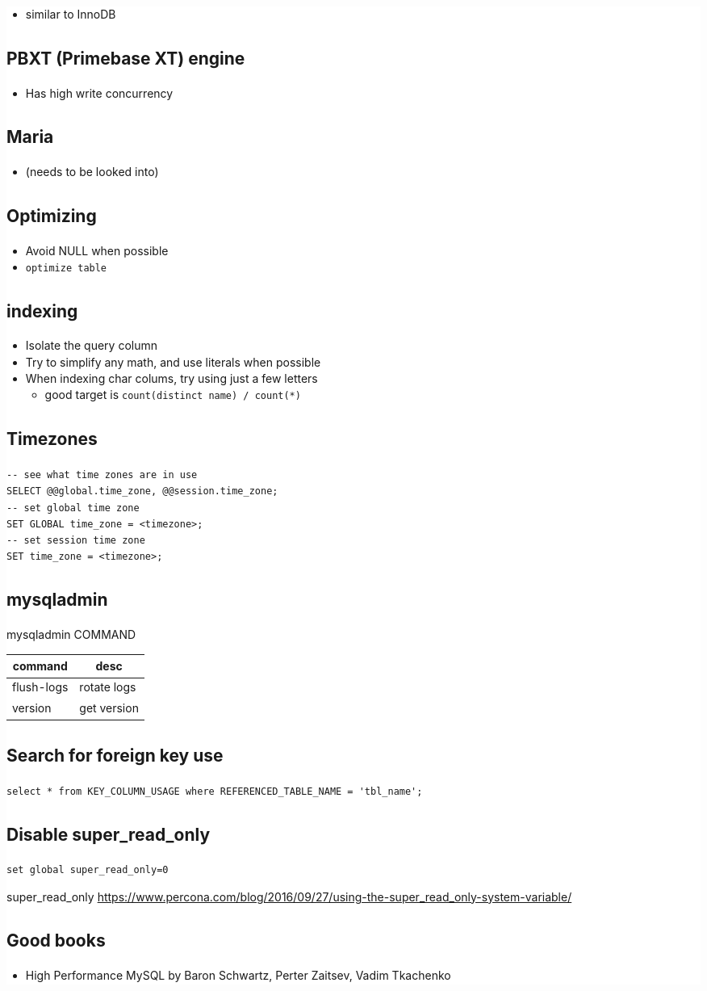 
* similar to InnoDB


PBXT (Primebase XT) engine
--------------------------


* Has high write concurrency


Maria
-----


* (needs to be looked into)


Optimizing
----------


* Avoid NULL when possible
* ``optimize table``


indexing
--------


* Isolate the query column
* Try to simplify any math, and use literals when possible
* When indexing char colums, try using just a few letters
	* good target is ``count(distinct name) / count(*)``


Timezones
---------

	-- see what time zones are in use
	SELECT @@global.time_zone, @@session.time_zone;
	-- set global time zone
	SET GLOBAL time_zone = <timezone>;
	-- set session time zone
	SET time_zone = <timezone>;


mysqladmin
----------
mysqladmin COMMAND

| command    | desc        |
|------------|-------------|
| flush-logs | rotate logs |
| version    | get version |


Search for foreign key use
--------------------------
	select * from KEY_COLUMN_USAGE where REFERENCED_TABLE_NAME = 'tbl_name';


Disable super_read_only
-----------------------
	set global super_read_only=0

super_read_only <https://www.percona.com/blog/2016/09/27/using-the-super_read_only-system-variable/>

Good books
----------

* High Performance MySQL by Baron Schwartz, Perter Zaitsev, Vadim Tkachenko


